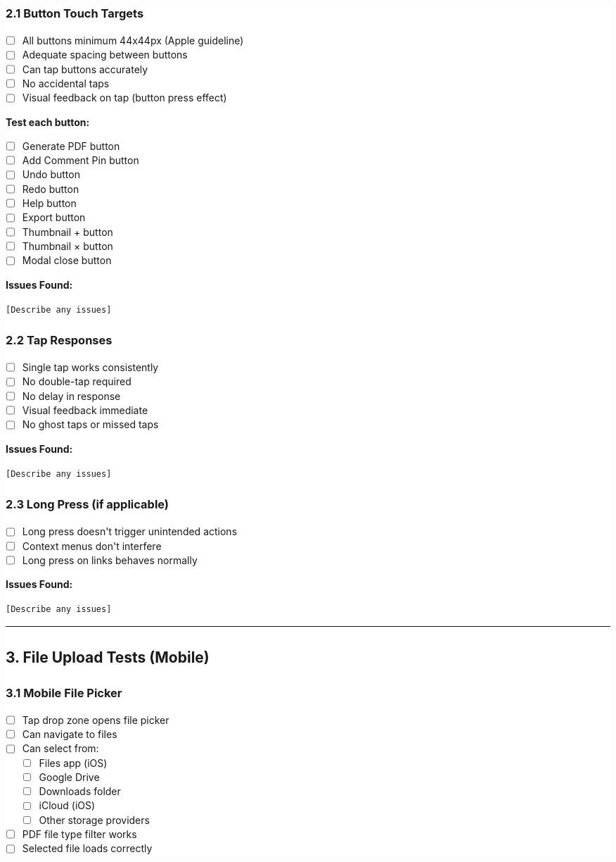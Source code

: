 ### 2.1 Button Touch Targets
- [ ] All buttons minimum 44x44px (Apple guideline)
- [ ] Adequate spacing between buttons
- [ ] Can tap buttons accurately
- [ ] No accidental taps
- [ ] Visual feedback on tap (button press effect)

**Test each button:**
- [ ] Generate PDF button
- [ ] Add Comment Pin button
- [ ] Undo button
- [ ] Redo button
- [ ] Help button
- [ ] Export button
- [ ] Thumbnail + button
- [ ] Thumbnail × button
- [ ] Modal close button

**Issues Found:**
```
[Describe any issues]
```

### 2.2 Tap Responses
- [ ] Single tap works consistently
- [ ] No double-tap required
- [ ] No delay in response
- [ ] Visual feedback immediate
- [ ] No ghost taps or missed taps

**Issues Found:**
```
[Describe any issues]
```

### 2.3 Long Press (if applicable)
- [ ] Long press doesn't trigger unintended actions
- [ ] Context menus don't interfere
- [ ] Long press on links behaves normally

**Issues Found:**
```
[Describe any issues]
```

---

## 3. File Upload Tests (Mobile)

### 3.1 Mobile File Picker
- [ ] Tap drop zone opens file picker
- [ ] Can navigate to files
- [ ] Can select from:
  - [ ] Files app (iOS)
  - [ ] Google Drive
  - [ ] Downloads folder
  - [ ] iCloud (iOS)
  - [ ] Other storage providers
- [ ] PDF file type filter works
- [ ] Selected file loads correctly
